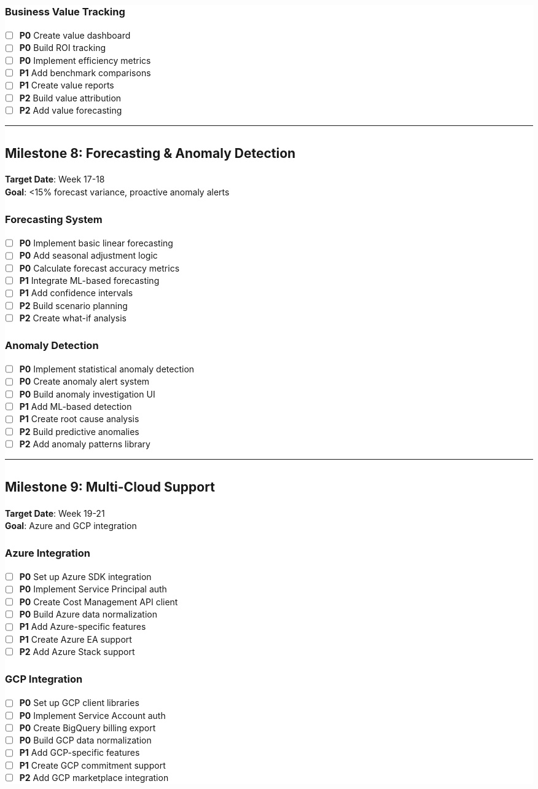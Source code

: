 ### Business Value Tracking
- [ ] **P0** Create value dashboard
- [ ] **P0** Build ROI tracking
- [ ] **P0** Implement efficiency metrics
- [ ] **P1** Add benchmark comparisons
- [ ] **P1** Create value reports
- [ ] **P2** Build value attribution
- [ ] **P2** Add value forecasting

---

## Milestone 8: Forecasting & Anomaly Detection
**Target Date**: Week 17-18  
**Goal**: <15% forecast variance, proactive anomaly alerts

### Forecasting System
- [ ] **P0** Implement basic linear forecasting
- [ ] **P0** Add seasonal adjustment logic
- [ ] **P0** Calculate forecast accuracy metrics
- [ ] **P1** Integrate ML-based forecasting
- [ ] **P1** Add confidence intervals
- [ ] **P2** Build scenario planning
- [ ] **P2** Create what-if analysis

### Anomaly Detection
- [ ] **P0** Implement statistical anomaly detection
- [ ] **P0** Create anomaly alert system
- [ ] **P0** Build anomaly investigation UI
- [ ] **P1** Add ML-based detection
- [ ] **P1** Create root cause analysis
- [ ] **P2** Build predictive anomalies
- [ ] **P2** Add anomaly patterns library

---

## Milestone 9: Multi-Cloud Support
**Target Date**: Week 19-21  
**Goal**: Azure and GCP integration

### Azure Integration
- [ ] **P0** Set up Azure SDK integration
- [ ] **P0** Implement Service Principal auth
- [ ] **P0** Create Cost Management API client
- [ ] **P0** Build Azure data normalization
- [ ] **P1** Add Azure-specific features
- [ ] **P1** Create Azure EA support
- [ ] **P2** Add Azure Stack support

### GCP Integration
- [ ] **P0** Set up GCP client libraries
- [ ] **P0** Implement Service Account auth
- [ ] **P0** Create BigQuery billing export
- [ ] **P0** Build GCP data normalization
- [ ] **P1** Add GCP-specific features
- [ ] **P1** Create GCP commitment support
- [ ] **P2** Add GCP marketplace integration
